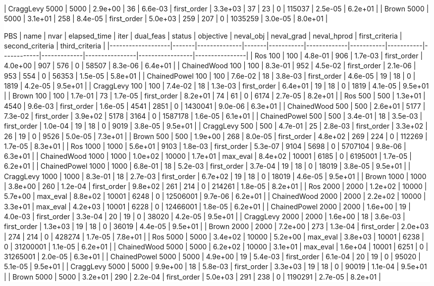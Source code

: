 |    CraggLevy 5000 |  5000 |      2.9e+00 |    36 |   6.6e-03 | first_order |   3.3e+03 |        37 |         23 |           0 |         115037 |         2.5e-05 |        6.2e+01 |
|        Brown 5000 |  5000 |      3.1e+01 |   258 |   8.4e-05 | first_order |   5.0e+03 |       259 |        207 |           0 |        1035259 |         3.0e-05 |        8.0e+01 |



PBS
|              name |  nvar | elapsed_time |  iter | dual_feas |      status | objective | neval_obj | neval_grad | neval_hprod | first_criteria | second_criteria | third_criteria |
|-------------------|-------|--------------|-------|-----------|-------------|-----------|-----------|------------|-------------|----------------|-----------------|----------------|
|           Ros 100 |   100 |      4.8e-01 |   906 |   1.7e-03 | first_order |   4.0e+00 |       907 |        576 |           0 |          58507 |         8.3e-06 |        6.4e+01 |
|   ChainedWood 100 |   100 |      8.3e-01 |   952 |   4.5e-02 | first_order |   2.1e-06 |       953 |        554 |           0 |          56353 |         1.5e-05 |        5.8e+01 |
|  ChainedPowel 100 |   100 |      7.6e-02 |    18 |   3.8e-03 | first_order |   4.6e-05 |        19 |         18 |           0 |           1819 |         4.2e-05 |        9.5e+01 |
|     CraggLevy 100 |   100 |      7.4e-02 |    18 |   1.3e-03 | first_order |   6.4e+01 |        19 |         18 |           0 |           1819 |         4.1e-05 |        9.5e+01 |
|         Brown 100 |   100 |      1.7e-01 |    73 |   1.7e-05 | first_order |   8.2e+01 |        74 |         61 |           0 |           6174 |         2.7e-05 |        8.2e+01 |
|           Ros 500 |   500 |      1.3e+01 |  4540 |   9.6e-03 | first_order |   1.6e-05 |      4541 |       2851 |           0 |        1430041 |         9.0e-06 |        6.3e+01 |
|   ChainedWood 500 |   500 |      2.6e+01 |  5177 |   7.3e-02 | first_order |   3.9e+02 |      5178 |       3164 |           0 |        1587178 |         1.6e-05 |        6.1e+01 |
|  ChainedPowel 500 |   500 |      3.4e-01 |    18 |   3.5e-03 | first_order |   1.0e-04 |        19 |         18 |           0 |           9019 |         3.8e-05 |        9.5e+01 |
|     CraggLevy 500 |   500 |      4.7e-01 |    25 |   2.8e-03 | first_order |   3.3e+02 |        26 |         19 |           0 |           9526 |         5.0e-05 |        7.3e+01 |
|         Brown 500 |   500 |      1.9e+00 |   268 |   8.0e-05 | first_order |   4.8e+02 |       269 |        224 |           0 |         112269 |         1.7e-05 |        8.3e+01 |
|          Ros 1000 |  1000 |      5.6e+01 |  9103 |   1.8e-03 | first_order |   5.3e-07 |      9104 |       5698 |           0 |        5707104 |         9.8e-06 |        6.3e+01 |
|  ChainedWood 1000 |  1000 |      1.0e+02 | 10000 |   1.7e+01 |    max_eval |   8.4e+02 |     10001 |       6185 |           0 |        6195001 |         1.7e-05 |        6.2e+01 |
| ChainedPowel 1000 |  1000 |      6.8e-01 |    18 |   5.2e-03 | first_order |   3.7e-04 |        19 |         18 |           0 |          18019 |         3.8e-05 |        9.5e+01 |
|    CraggLevy 1000 |  1000 |      8.3e-01 |    18 |   2.7e-03 | first_order |   6.7e+02 |        19 |         18 |           0 |          18019 |         4.6e-05 |        9.5e+01 |
|        Brown 1000 |  1000 |      3.8e+00 |   260 |   1.2e-04 | first_order |   9.8e+02 |       261 |        214 |           0 |         214261 |         1.8e-05 |        8.2e+01 |
|          Ros 2000 |  2000 |      1.2e+02 | 10000 |   5.7e+00 |    max_eval |   8.8e+02 |     10001 |       6248 |           0 |       12506001 |         9.7e-06 |        6.2e+01 |
|  ChainedWood 2000 |  2000 |      2.2e+02 | 10000 |   3.3e+01 |    max_eval |   4.2e+03 |     10001 |       6228 |           0 |       12466001 |         1.8e-05 |        6.2e+01 |
| ChainedPowel 2000 |  2000 |      1.6e+00 |    19 |   4.0e-03 | first_order |   3.3e-04 |        20 |         19 |           0 |          38020 |         4.2e-05 |        9.5e+01 |
|    CraggLevy 2000 |  2000 |      1.6e+00 |    18 |   3.6e-03 | first_order |   1.3e+03 |        19 |         18 |           0 |          36019 |         4.4e-05 |        9.5e+01 |
|        Brown 2000 |  2000 |      7.2e+00 |   273 |   1.3e-04 | first_order |   2.0e+03 |       274 |        214 |           0 |         428274 |         1.7e-05 |        7.8e+01 |
|          Ros 5000 |  5000 |      3.4e+02 | 10000 |   5.2e+00 |    max_eval |   3.8e+03 |     10001 |       6238 |           0 |       31200001 |         1.1e-05 |        6.2e+01 |
|  ChainedWood 5000 |  5000 |      6.2e+02 | 10000 |   3.1e+01 |    max_eval |   1.6e+04 |     10001 |       6251 |           0 |       31265001 |         2.0e-05 |        6.3e+01 |
| ChainedPowel 5000 |  5000 |      4.9e+00 |    19 |   5.4e-03 | first_order |   6.1e-04 |        20 |         19 |           0 |          95020 |         5.1e-05 |        9.5e+01 |
|    CraggLevy 5000 |  5000 |      9.9e+00 |    18 |   5.8e-03 | first_order |   3.3e+03 |        19 |         18 |           0 |          90019 |         1.1e-04 |        9.5e+01 |
|        Brown 5000 |  5000 |      3.2e+01 |   290 |   2.2e-04 | first_order |   5.0e+03 |       291 |        238 |           0 |        1190291 |         2.7e-05 |        8.2e+01 |
